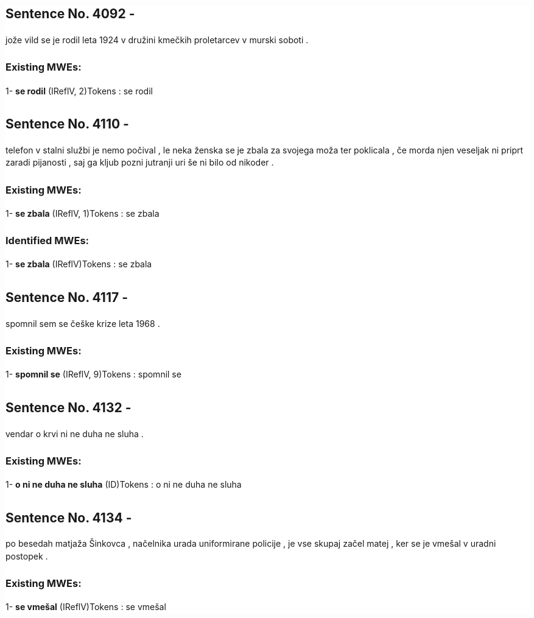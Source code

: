## Sentence No. 4092 - 
jože vild se je rodil leta 1924 v družini kmečkih proletarcev v murski soboti . 
### Existing MWEs: 
1- **se rodil** (IReflV, 2)Tokens : 
se
rodil

## Sentence No. 4110 - 
telefon v stalni službi je nemo počival , le neka ženska se je zbala za svojega moža ter poklicala , če morda njen veseljak ni priprt zaradi pijanosti , saj ga kljub pozni jutranji uri še ni bilo od nikoder . 
### Existing MWEs: 
1- **se zbala** (IReflV, 1)Tokens : 
se
zbala

### Identified MWEs: 
1- **se zbala** (IReflV)Tokens : 
se
zbala

## Sentence No. 4117 - 
spomnil sem se češke krize leta 1968 . 
### Existing MWEs: 
1- **spomnil se** (IReflV, 9)Tokens : 
spomnil
se

## Sentence No. 4132 - 
vendar o krvi ni ne duha ne sluha . 
### Existing MWEs: 
1- **o ni ne duha ne sluha** (ID)Tokens : 
o
ni
ne
duha
ne
sluha

## Sentence No. 4134 - 
po besedah matjaža Šinkovca , načelnika urada uniformirane policije , je vse skupaj začel matej , ker se je vmešal v uradni postopek . 
### Existing MWEs: 
1- **se vmešal** (IReflV)Tokens : 
se
vmešal
